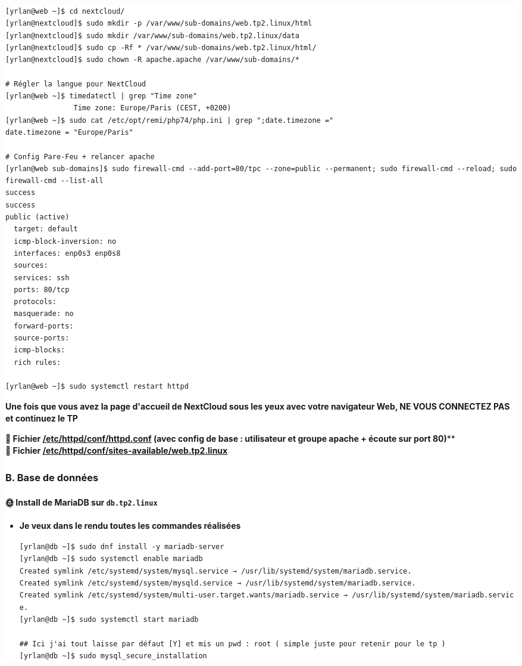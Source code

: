 ```
[yrlan@web ~]$ cd nextcloud/
[yrlan@nextcloud]$ sudo mkdir -p /var/www/sub-domains/web.tp2.linux/html
[yrlan@nextcloud]$ sudo mkdir /var/www/sub-domains/web.tp2.linux/data
[yrlan@nextcloud]$ sudo cp -Rf * /var/www/sub-domains/web.tp2.linux/html/
[yrlan@nextcloud]$ sudo chown -R apache.apache /var/www/sub-domains/*

# Régler la langue pour NextCloud
[yrlan@web ~]$ timedatectl | grep "Time zone"
                Time zone: Europe/Paris (CEST, +0200)
[yrlan@web ~]$ sudo cat /etc/opt/remi/php74/php.ini | grep ";date.timezone ="
date.timezone = "Europe/Paris"

# Config Pare-Feu + relancer apache
[yrlan@web sub-domains]$ sudo firewall-cmd --add-port=80/tpc --zone=public --permanent; sudo firewall-cmd --reload; sudo firewall-cmd --list-all
success
success
public (active)
  target: default
  icmp-block-inversion: no
  interfaces: enp0s3 enp0s8
  sources:
  services: ssh
  ports: 80/tcp
  protocols:
  masquerade: no
  forward-ports:
  source-ports:
  icmp-blocks:
  rich rules:

[yrlan@web ~]$ sudo systemctl restart httpd
```

**Une fois que vous avez la page d'accueil de NextCloud sous les yeux avec votre navigateur Web, NE VOUS CONNECTEZ PAS et continuez le TP**

**📁 Fichier [/etc/httpd/conf/httpd.conf](./conf/httpd_80.conf) (avec config de base : utilisateur et groupe apache + écoute sur port 80)****  
**📁 Fichier [/etc/httpd/conf/sites-available/web.tp2.linux](./conf/web.tp2.linux)**

### **B. Base de données**

#### **🌞 Install de MariaDB sur `db.tp2.linux`**

- **Je veux dans le rendu toutes les commandes réalisées**
  ```
  [yrlan@db ~]$ sudo dnf install -y mariadb-server
  [yrlan@db ~]$ sudo systemctl enable mariadb
  Created symlink /etc/systemd/system/mysql.service → /usr/lib/systemd/system/mariadb.service.
  Created symlink /etc/systemd/system/mysqld.service → /usr/lib/systemd/system/mariadb.service.
  Created symlink /etc/systemd/system/multi-user.target.wants/mariadb.service → /usr/lib/systemd/system/mariadb.service.
  [yrlan@db ~]$ sudo systemctl start mariadb

  ## Ici j'ai tout laisse par défaut [Y] et mis un pwd : root ( simple juste pour retenir pour le tp )
  [yrlan@db ~]$ sudo mysql_secure_installation
  ```
